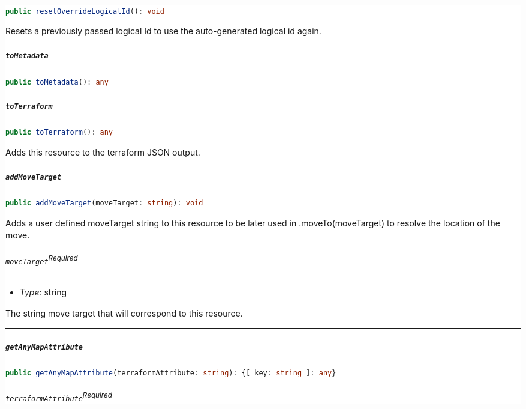 ```typescript
public resetOverrideLogicalId(): void
```

Resets a previously passed logical Id to use the auto-generated logical id again.

##### `toMetadata` <a name="toMetadata" id="@cdktf/aws-cdk.cloudwatchLogSubscriptionFilter.CloudwatchLogSubscriptionFilter.toMetadata"></a>

```typescript
public toMetadata(): any
```

##### `toTerraform` <a name="toTerraform" id="@cdktf/aws-cdk.cloudwatchLogSubscriptionFilter.CloudwatchLogSubscriptionFilter.toTerraform"></a>

```typescript
public toTerraform(): any
```

Adds this resource to the terraform JSON output.

##### `addMoveTarget` <a name="addMoveTarget" id="@cdktf/aws-cdk.cloudwatchLogSubscriptionFilter.CloudwatchLogSubscriptionFilter.addMoveTarget"></a>

```typescript
public addMoveTarget(moveTarget: string): void
```

Adds a user defined moveTarget string to this resource to be later used in .moveTo(moveTarget) to resolve the location of the move.

###### `moveTarget`<sup>Required</sup> <a name="moveTarget" id="@cdktf/aws-cdk.cloudwatchLogSubscriptionFilter.CloudwatchLogSubscriptionFilter.addMoveTarget.parameter.moveTarget"></a>

- *Type:* string

The string move target that will correspond to this resource.

---

##### `getAnyMapAttribute` <a name="getAnyMapAttribute" id="@cdktf/aws-cdk.cloudwatchLogSubscriptionFilter.CloudwatchLogSubscriptionFilter.getAnyMapAttribute"></a>

```typescript
public getAnyMapAttribute(terraformAttribute: string): {[ key: string ]: any}
```

###### `terraformAttribute`<sup>Required</sup> <a name="terraformAttribute" id="@cdktf/aws-cdk.cloudwatchLogSubscriptionFilter.CloudwatchLogSubscriptionFilter.getAnyMapAttribute.parameter.terraformAttribute"></a>
